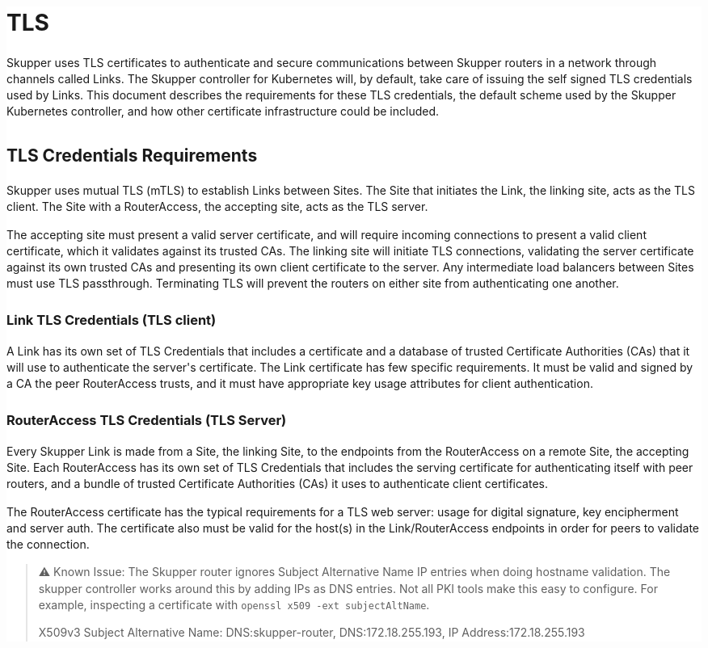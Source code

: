 # TLS

Skupper uses TLS certificates to authenticate and secure communications between
Skupper routers in a network through channels called Links. The Skupper
controller for Kubernetes will, by default, take care of issuing the self
signed TLS credentials used by Links. This document describes the requirements
for these TLS credentials, the default scheme used by the Skupper Kubernetes
controller, and how other certificate infrastructure could be included.

## TLS Credentials Requirements

Skupper uses mutual TLS (mTLS) to establish Links between Sites. The Site that
initiates the Link, the linking site, acts as the TLS client. The Site with a
RouterAccess, the accepting site, acts as the TLS server.

The accepting site must present a valid server certificate, and will require
incoming connections to present a valid client certificate, which it validates
against its trusted CAs. The linking site will initiate TLS connections,
validating the server certificate against its own trusted CAs and presenting
its own client certificate to the server. Any intermediate load balancers
between Sites must use TLS passthrough. Terminating TLS will prevent the
routers on either site from authenticating one another.

### Link TLS Credentials (TLS client)

A Link has its own set of TLS Credentials that includes a certificate and a
database of trusted Certificate Authorities (CAs) that it will use to
authenticate the server's certificate. The Link certificate has few specific
requirements. It must be valid and signed by a CA the peer RouterAccess trusts,
and it must have appropriate key usage attributes for client authentication.

### RouterAccess TLS Credentials (TLS Server)

Every Skupper Link is made from a Site, the linking Site, to the endpoints from
the RouterAccess on a remote Site, the accepting Site. Each RouterAccess has
its own set of TLS Credentials that includes the serving certificate for
authenticating itself with peer routers, and a bundle of trusted Certificate
Authorities (CAs) it uses to authenticate client certificates.

The RouterAccess certificate has the typical requirements for a TLS web server:
usage for digital signature, key encipherment and server auth. The certificate
also must be valid for the host(s) in the Link/RouterAccess endpoints in order
for peers to validate the connection.

> ⚠️ Known Issue: The Skupper router ignores Subject Alternative Name IP entries
> when doing hostname validation. The skupper controller works around this by
> adding IPs as DNS entries. Not all PKI tools make this easy to configure. For
> example, inspecting a certificate with `openssl x509 -ext subjectAltName`.
>
> X509v3 Subject Alternative Name:
>   DNS:skupper-router, DNS:172.18.255.193, IP Address:172.18.255.193
